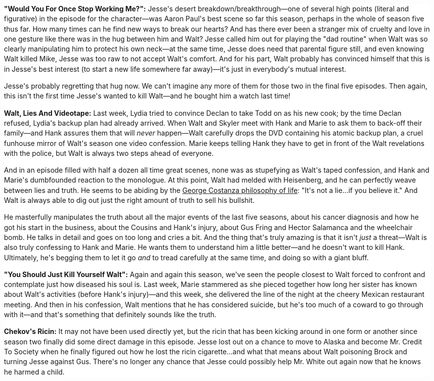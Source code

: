 <p><strong>&quot;Would You For Once Stop Working Me?&quot;:</strong> Jesse&apos;s desert breakdown/breakthrough&#x2014;one of several high points (literal and figurative) in the episode for the character&#x2014;was Aaron Paul&apos;s best scene so far this season, perhaps in the whole of season five thus far. How many times can he find new ways to break our hearts? And has there ever been a stranger mix of cruelty and love in one gesture like there was in the hug between him and Walt? Jesse called him out for playing the &quot;dad routine&quot; when Walt was so clearly manipulating him to protect his own neck&#x2014;at the same time, Jesse does need that parental figure still, and even knowing Walt killed Mike, Jesse was too raw to not accept Walt&apos;s comfort. And for his part, Walt probably has convinced himself that this is in Jesse&apos;s best interest (to start a new life somewhere far away)&#x2014;it&apos;s just in everybody&apos;s mutual interest. </p>

<p>Jesse&apos;s probably regretting that hug now. We can&apos;t imagine any more of them for those two in the final five episodes. Then again, this isn&apos;t the first time Jesse&apos;s wanted to kill Walt&#x2014;and he bought him a watch last time!</p>

<p><strong>Walt, Lies And Videotape:</strong> Last week, Lydia tried to convince Declan to take Todd on as his new cook; by the time Declan refused, Lydia&apos;s backup plan had already arrived. When Walt and Skyler meet with Hank and Marie to ask them to back-off their family&#x2014;and Hank assures them that will <em>never</em> happen&#x2014;Walt carefully drops the DVD containing his atomic backup plan, a cruel funhouse mirror of Walt&apos;s season one video confession. Marie keeps telling Hank they have to get in front of the Walt revelations with the police, but Walt is always two steps ahead of everyone.</p>

<p>And in an episode filled with half a dozen all time great scenes, none was as stupefying as Walt&apos;s taped confession, and Hank and Marie&apos;s dumbfounded reaction to the monologue. At this point, Walt had melded with Heisenberg, and he can perfectly weave between lies and truth. He seems to be abiding by the <a href="https://web.archive.org/web/20150107115739/http://www.youtube.com/watch?v=vn_PSJsl0LQ">George Costanza philosophy of life</a>: &quot;It&apos;s not a lie...if you believe it.&quot; And Walt is always able to dig out just the right amount of truth to sell his bullshit. </p>

<p>He masterfully manipulates the truth about all the major events of the last five seasons, about his cancer diagnosis and how he got his start in the business, about the Cousins and Hank&apos;s injury, about Gus Fring and Hector Salamanca and the wheelchair bomb. He talks in detail and goes on too long and cries a bit. And the thing that&apos;s truly amazing is that it isn&apos;t <em>just</em> a threat&#x2014;Walt is also truly confessing to Hank and Marie. He wants them to understand him a little better&#x2014;and he doesn&apos;t want to kill Hank. Ultimately, he&apos;s begging them to let it go <em>and</em> to tread carefully at the same time, and doing so with a giant bluff.</p>

<p><strong>&quot;You Should Just Kill Yourself Walt&quot;:</strong> Again and again this season, we&apos;ve seen the people closest to Walt forced to confront and contemplate just how diseased his soul is. Last week, Marie stammered as she pieced together how long her sister has known about Walt&apos;s activities (before Hank&apos;s injury)&#x2014;and this week, she delivered the line of the night at the cheery Mexican restaurant meeting. And then in his confession, Walt mentions that he has considered suicide, but he&apos;s too much of a coward to go through with it&#x2014;and that&apos;s something that definitely sounds like the truth.</p>

<p><strong>Chekov&apos;s Ricin:</strong> It may not have been used directly yet, but the ricin that has been kicking around in one form or another since season two finally did some direct damage in this episode. Jesse lost out on a chance to move to Alaska and become Mr. Credit To Society when he finally figured out how he lost the ricin cigarette...and what that means about Walt poisoning Brock and turning Jesse against Gus. There&apos;s no longer any chance that Jesse could possibly help Mr. White out again now that he knows he harmed a child.</p>
